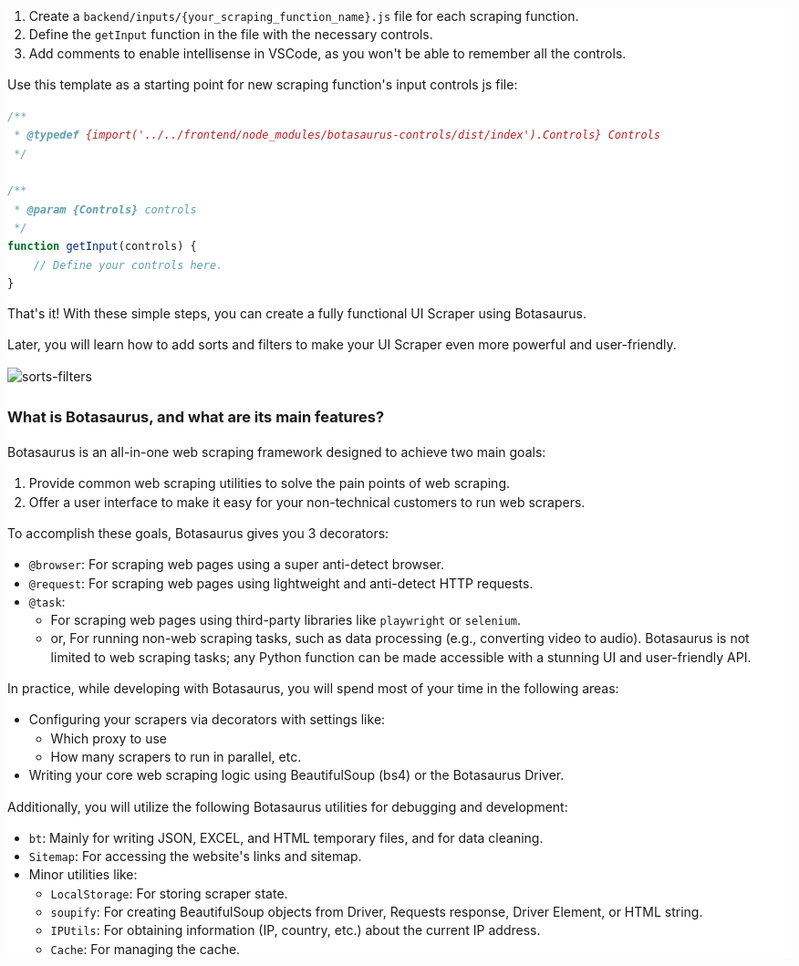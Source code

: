 1. Create a `backend/inputs/{your_scraping_function_name}.js` file for each scraping function.
2. Define the `getInput` function in the file with the necessary controls.
3. Add comments to enable intellisense in VSCode, as you won't be able to remember all the controls.

Use this template as a starting point for new scraping function's input controls js file:

```js
/**
 * @typedef {import('../../frontend/node_modules/botasaurus-controls/dist/index').Controls} Controls
 */

/**
 * @param {Controls} controls
 */
function getInput(controls) {
    // Define your controls here.
}
```

That's it! With these simple steps, you can create a fully functional UI Scraper using Botasaurus.

Later, you will learn how to add sorts and filters to make your UI Scraper even more powerful and user-friendly.

![sorts-filters](https://raw.githubusercontent.com/omkarcloud/botasaurus/master/images/sorts-filters.png)

### What is Botasaurus, and what are its main features?

Botasaurus is an all-in-one web scraping framework designed to achieve two main goals:
1. Provide common web scraping utilities to solve the pain points of web scraping.
2. Offer a user interface to make it easy for your non-technical customers to run web scrapers.

To accomplish these goals, Botasaurus gives you 3 decorators:
- `@browser`: For scraping web pages using a super anti-detect browser.
- `@request`: For scraping web pages using lightweight and anti-detect HTTP requests.
- `@task`: 
  - For scraping web pages using third-party libraries like `playwright` or `selenium`.
  - or, For running non-web scraping tasks, such as data processing (e.g., converting video to audio). Botasaurus is not limited to web scraping tasks; any Python function can be made accessible with a stunning UI and user-friendly API.

In practice, while developing with Botasaurus, you will spend most of your time in the following areas:
- Configuring your scrapers via decorators with settings like:
  - Which proxy to use
  - How many scrapers to run in parallel, etc.
- Writing your core web scraping logic using BeautifulSoup (bs4) or the Botasaurus Driver.

Additionally, you will utilize the following Botasaurus utilities for debugging and development:
- `bt`: Mainly for writing JSON, EXCEL, and HTML temporary files, and for data cleaning.
- `Sitemap`: For accessing the website's links and sitemap.
- Minor utilities like:
  - `LocalStorage`: For storing scraper state.
  - `soupify`: For creating BeautifulSoup objects from Driver, Requests response, Driver Element, or HTML string.
  - `IPUtils`: For obtaining information (IP, country, etc.) about the current IP address.
  - `Cache`: For managing the cache.
